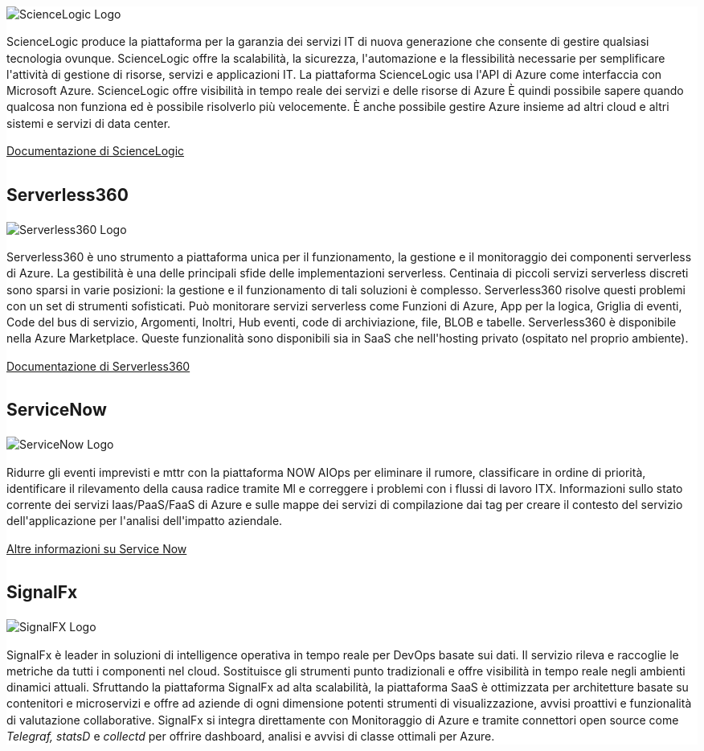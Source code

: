 ![ScienceLogic Logo](./media/partners/sciencelogic.png)

ScienceLogic produce la piattaforma per la garanzia dei servizi IT di nuova generazione che consente di gestire qualsiasi tecnologia ovunque. ScienceLogic offre la scalabilità, la sicurezza, l'automazione e la flessibilità necessarie per semplificare l'attività di gestione di risorse, servizi e applicazioni IT. La piattaforma ScienceLogic usa l'API di Azure come interfaccia con Microsoft Azure. ScienceLogic offre visibilità in tempo reale dei servizi e delle risorse di Azure È quindi possibile sapere quando qualcosa non funziona ed è possibile risolverlo più velocemente. È anche possibile gestire Azure insieme ad altri cloud e altri sistemi e servizi di data center.

[Documentazione di ScienceLogic](https://www.sciencelogic.com/product/technologies/microsoft/azure)


## <a name="serverless360"></a>Serverless360

![Serverless360 Logo](./media/partners/serverless360.png)

Serverless360 è uno strumento a piattaforma unica per il funzionamento, la gestione e il monitoraggio dei componenti serverless di Azure. La gestibilità è una delle principali sfide delle implementazioni serverless. Centinaia di piccoli servizi serverless discreti sono sparsi in varie posizioni: la gestione e il funzionamento di tali soluzioni è complesso. Serverless360 risolve questi problemi con un set di strumenti sofisticati. Può monitorare servizi serverless come Funzioni di Azure, App per la logica, Griglia di eventi, Code del bus di servizio, Argomenti, Inoltri, Hub eventi, code di archiviazione, file, BLOB e tabelle. Serverless360 è disponibile nella Azure Marketplace. Queste funzionalità sono disponibili sia in SaaS che nell'hosting privato (ospitato nel proprio ambiente).  

[Documentazione di Serverless360](https://docs.serverless360.com/docs/)

## <a name="servicenow"></a>ServiceNow

![ServiceNow Logo](./media/partners/servicenow.png)

Ridurre gli eventi imprevisti e mttr con la piattaforma NOW AIOps per eliminare il rumore, classificare in ordine di priorità, identificare il rilevamento della causa radice tramite Ml e correggere i problemi con i flussi di lavoro ITX.  Informazioni sullo stato corrente dei servizi Iaas/PaaS/FaaS di Azure e sulle mappe dei servizi di compilazione dai tag per creare il contesto del servizio dell'applicazione per l'analisi dell'impatto aziendale.    

[Altre informazioni su Service Now](https://www.servicenow.com/solutions/aiops.html)

## <a name="signalfx"></a>SignalFx

![SignalFX Logo](./media/partners/signalfx.png)

SignalFx è leader in soluzioni di intelligence operativa in tempo reale per DevOps basate sui dati. Il servizio rileva e raccoglie le metriche da tutti i componenti nel cloud. Sostituisce gli strumenti punto tradizionali e offre visibilità in tempo reale negli ambienti dinamici attuali. Sfruttando la piattaforma SignalFx ad alta scalabilità, la piattaforma SaaS è ottimizzata per architetture basate su contenitori e microservizi e offre ad aziende di ogni dimensione potenti strumenti di visualizzazione, avvisi proattivi e funzionalità di valutazione collaborative. SignalFx si integra direttamente con Monitoraggio di Azure e tramite connettori open source come *Telegraf,* *statsD* e *collectd* per offrire dashboard, analisi e avvisi di classe ottimali per Azure.
